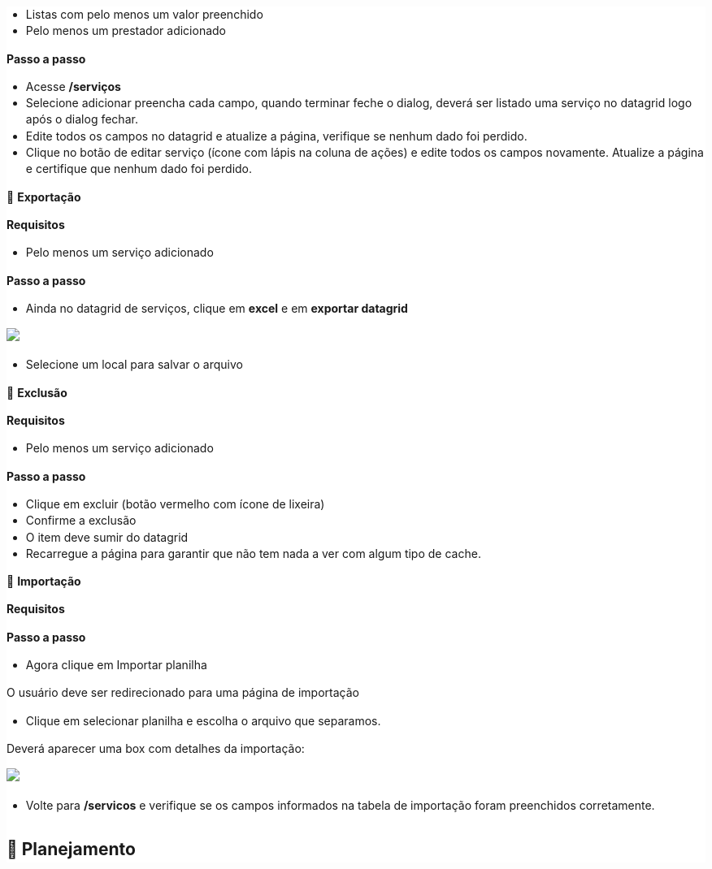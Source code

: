 - Listas com pelo menos um valor preenchido
- Pelo menos um prestador adicionado

**Passo a passo**

- Acesse **/serviços**
- Selecione adicionar preencha cada campo, quando terminar feche o dialog, deverá ser listado uma serviço no datagrid logo após o dialog fechar.
- Edite todos os campos no datagrid e atualize a página, verifique se nenhum dado foi perdido.
- Clique no botão de editar serviço (ícone com lápis na coluna de ações) e edite todos os campos novamente. Atualize a página e certifique que nenhum dado foi perdido.

📍 **Exportação**

**Requisitos**

- Pelo menos um serviço adicionado

**Passo a passo**

- Ainda no datagrid de serviços, clique em **excel** e em **exportar datagrid**

![](excel-button.png)

- Selecione um local para salvar o arquivo

📍 **Exclusão**

**Requisitos**

- Pelo menos um serviço adicionado

**Passo a passo**

- Clique em excluir (botão vermelho com ícone de lixeira)
- Confirme a exclusão
- O item deve sumir do datagrid
- Recarregue a página para garantir que não tem nada a ver com algum tipo de cache.

📍 **Importação**

**Requisitos**

**Passo a passo**

- Agora clique em Importar planilha

O usuário deve ser redirecionado para uma página de importação

- Clique em selecionar planilha e escolha o arquivo que separamos.

Deverá aparecer uma box com detalhes da importação:

![](importacao-servicos.png)

- Volte para **/servicos** e verifique se os campos informados na tabela de importação foram preenchidos corretamente.

## 🔧 Planejamento
